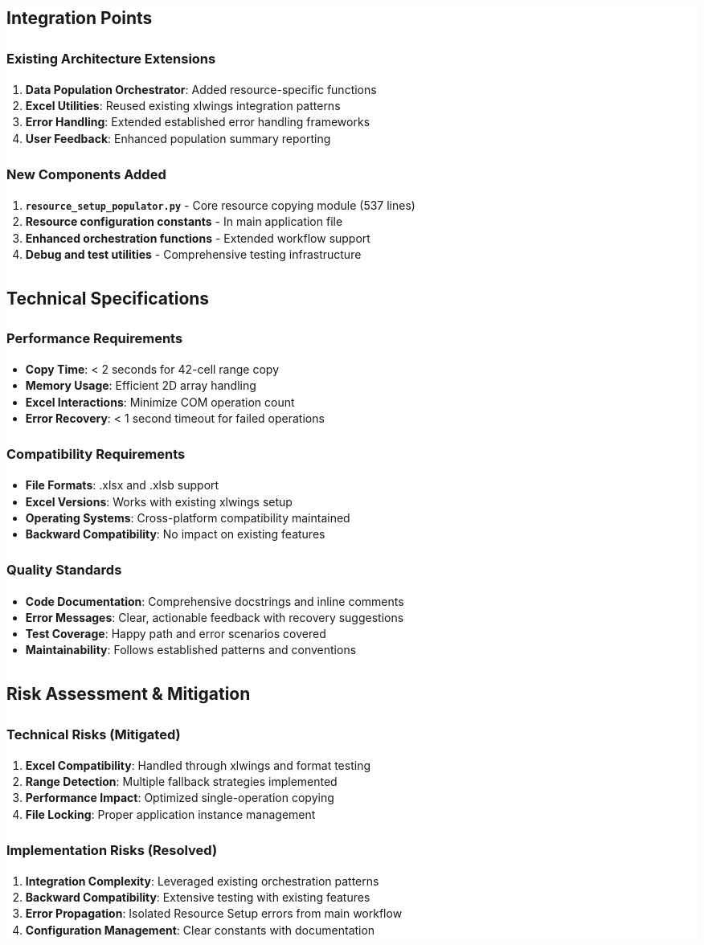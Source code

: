 ## Integration Points

### Existing Architecture Extensions
1. **Data Population Orchestrator**: Added resource-specific functions
2. **Excel Utilities**: Reused existing xlwings integration patterns
3. **Error Handling**: Extended established error handling frameworks
4. **User Feedback**: Enhanced population summary reporting

### New Components Added
1. **`resource_setup_populator.py`** - Core resource copying module (537 lines)
2. **Resource configuration constants** - In main application file
3. **Enhanced orchestration functions** - Extended workflow support
4. **Debug and test utilities** - Comprehensive testing infrastructure

## Technical Specifications

### Performance Requirements
- **Copy Time**: < 2 seconds for 42-cell range copy
- **Memory Usage**: Efficient 2D array handling
- **Excel Interactions**: Minimize COM operation count
- **Error Recovery**: < 1 second timeout for failed operations

### Compatibility Requirements
- **File Formats**: .xlsx and .xlsb support
- **Excel Versions**: Works with existing xlwings setup
- **Operating Systems**: Cross-platform compatibility maintained
- **Backward Compatibility**: No impact on existing features

### Quality Standards
- **Code Documentation**: Comprehensive docstrings and inline comments
- **Error Messages**: Clear, actionable feedback with recovery suggestions
- **Test Coverage**: Happy path and error scenarios covered
- **Maintainability**: Follows established patterns and conventions

## Risk Assessment & Mitigation

### Technical Risks (Mitigated)
1. **Excel Compatibility**: Handled through xlwings and format testing
2. **Range Detection**: Multiple fallback strategies implemented
3. **Performance Impact**: Optimized single-operation copying
4. **File Locking**: Proper application instance management

### Implementation Risks (Resolved)
1. **Integration Complexity**: Leveraged existing orchestration patterns
2. **Backward Compatibility**: Extensive testing with existing features
3. **Error Propagation**: Isolated Resource Setup errors from main workflow
4. **Configuration Management**: Clear constants with documentation
